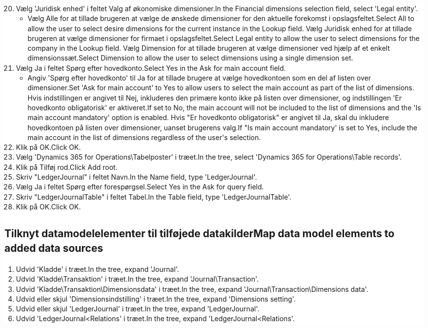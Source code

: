 20. <span data-ttu-id="f34e2-130">Vælg 'Juridisk enhed' i feltet Valg af økonomiske dimensioner.</span><span class="sxs-lookup"><span data-stu-id="f34e2-130">In the Financial dimensions selection field, select 'Legal entity'.</span></span>
    * <span data-ttu-id="f34e2-131">Vælg Alle for at tillade brugeren at vælge de ønskede dimensioner for den aktuelle forekomst i opslagsfeltet.</span><span class="sxs-lookup"><span data-stu-id="f34e2-131">Select All to allow the user to select desire dimensions for the current  instance in the Lookup field.</span></span>  <span data-ttu-id="f34e2-132">Vælg Juridisk enhed for at tillade brugeren at vælge dimensioner for firmaet i opslagsfeltet.</span><span class="sxs-lookup"><span data-stu-id="f34e2-132">Select Legal entity to allow the user to select dimensions for the company in the Lookup field.</span></span>  <span data-ttu-id="f34e2-133">Vælg Dimension for at tillade brugeren at vælge dimensioner ved hjælp af et enkelt dimensionssæt.</span><span class="sxs-lookup"><span data-stu-id="f34e2-133">Select Dimension to allow the user to select dimensions using a single dimension set.</span></span>  
21. <span data-ttu-id="f34e2-134">Vælg Ja i feltet Spørg efter hovedkonto.</span><span class="sxs-lookup"><span data-stu-id="f34e2-134">Select Yes in the Ask for main account field.</span></span>
    * <span data-ttu-id="f34e2-135">Angiv 'Spørg efter hovedkonto' til Ja for at tillade brugere at vælge hovedkontoen som en del af listen over dimensioner.</span><span class="sxs-lookup"><span data-stu-id="f34e2-135">Set 'Ask for main account' to Yes to allow users to select the main account as part of the list of dimensions.</span></span>   <span data-ttu-id="f34e2-136">Hvis indstillingen er angivet til Nej, inkluderes den primære konto ikke på listen over dimensioner, og indstillingen 'Er hovedkonto obligatorisk' er aktiveret.</span><span class="sxs-lookup"><span data-stu-id="f34e2-136">If set to No, the main account will not be included to the list of dimensions and the 'Is main account mandatory' option is enabled.</span></span> <span data-ttu-id="f34e2-137">Hvis "Er hovedkonto obligatorisk" er angivet til Ja, skal du inkludere hovedkontoen på listen over dimensioner, uanset brugerens valg.</span><span class="sxs-lookup"><span data-stu-id="f34e2-137">If "Is main account mandatory' is set to Yes, include the main account in the list of dimensions regardless of the user's selection.</span></span>  
22. <span data-ttu-id="f34e2-138">Klik på OK.</span><span class="sxs-lookup"><span data-stu-id="f34e2-138">Click OK.</span></span>
23. <span data-ttu-id="f34e2-139">Vælg 'Dynamics 365 for Operations\Tabelposter' i træet.</span><span class="sxs-lookup"><span data-stu-id="f34e2-139">In the tree, select 'Dynamics 365 for Operations\Table records'.</span></span>
24. <span data-ttu-id="f34e2-140">Klik på Tilføj rod.</span><span class="sxs-lookup"><span data-stu-id="f34e2-140">Click Add root.</span></span>
25. <span data-ttu-id="f34e2-141">Skriv "LedgerJournal" i feltet Navn.</span><span class="sxs-lookup"><span data-stu-id="f34e2-141">In the Name field, type 'LedgerJournal'.</span></span>
26. <span data-ttu-id="f34e2-142">Vælg Ja i feltet Spørg efter forespørgsel.</span><span class="sxs-lookup"><span data-stu-id="f34e2-142">Select Yes in the Ask for query field.</span></span>
27. <span data-ttu-id="f34e2-143">Skriv "LedgerJournalTable" i feltet Tabel.</span><span class="sxs-lookup"><span data-stu-id="f34e2-143">In the Table field, type 'LedgerJournalTable'.</span></span>
28. <span data-ttu-id="f34e2-144">Klik på OK.</span><span class="sxs-lookup"><span data-stu-id="f34e2-144">Click OK.</span></span>

## <a name="map-data-model-elements-to-added-data-sources"></a><span data-ttu-id="f34e2-145">Tilknyt datamodelelementer til tilføjede datakilder</span><span class="sxs-lookup"><span data-stu-id="f34e2-145">Map data model elements to added data sources</span></span>
1. <span data-ttu-id="f34e2-146">Udvid 'Kladde' i træet.</span><span class="sxs-lookup"><span data-stu-id="f34e2-146">In the tree, expand 'Journal'.</span></span>
2. <span data-ttu-id="f34e2-147">Udvid 'Kladde\Transaktion' i træet.</span><span class="sxs-lookup"><span data-stu-id="f34e2-147">In the tree, expand 'Journal\Transaction'.</span></span>
3. <span data-ttu-id="f34e2-148">Udvid 'Kladde\Transaktion\Dimensionsdata' i træet.</span><span class="sxs-lookup"><span data-stu-id="f34e2-148">In the tree, expand 'Journal\Transaction\Dimensions data'.</span></span>
4. <span data-ttu-id="f34e2-149">Udvid eller skjul 'Dimensionsindstilling' i træet.</span><span class="sxs-lookup"><span data-stu-id="f34e2-149">In the tree, expand 'Dimensions setting'.</span></span>
5. <span data-ttu-id="f34e2-150">Udvid eller skjul 'LedgerJournal' i træet.</span><span class="sxs-lookup"><span data-stu-id="f34e2-150">In the tree, expand 'LedgerJournal'.</span></span>
6. <span data-ttu-id="f34e2-151">Udvid 'LedgerJournal\<Relations' i træet.</span><span class="sxs-lookup"><span data-stu-id="f34e2-151">In the tree, expand 'LedgerJournal\<Relations'.</span></span>